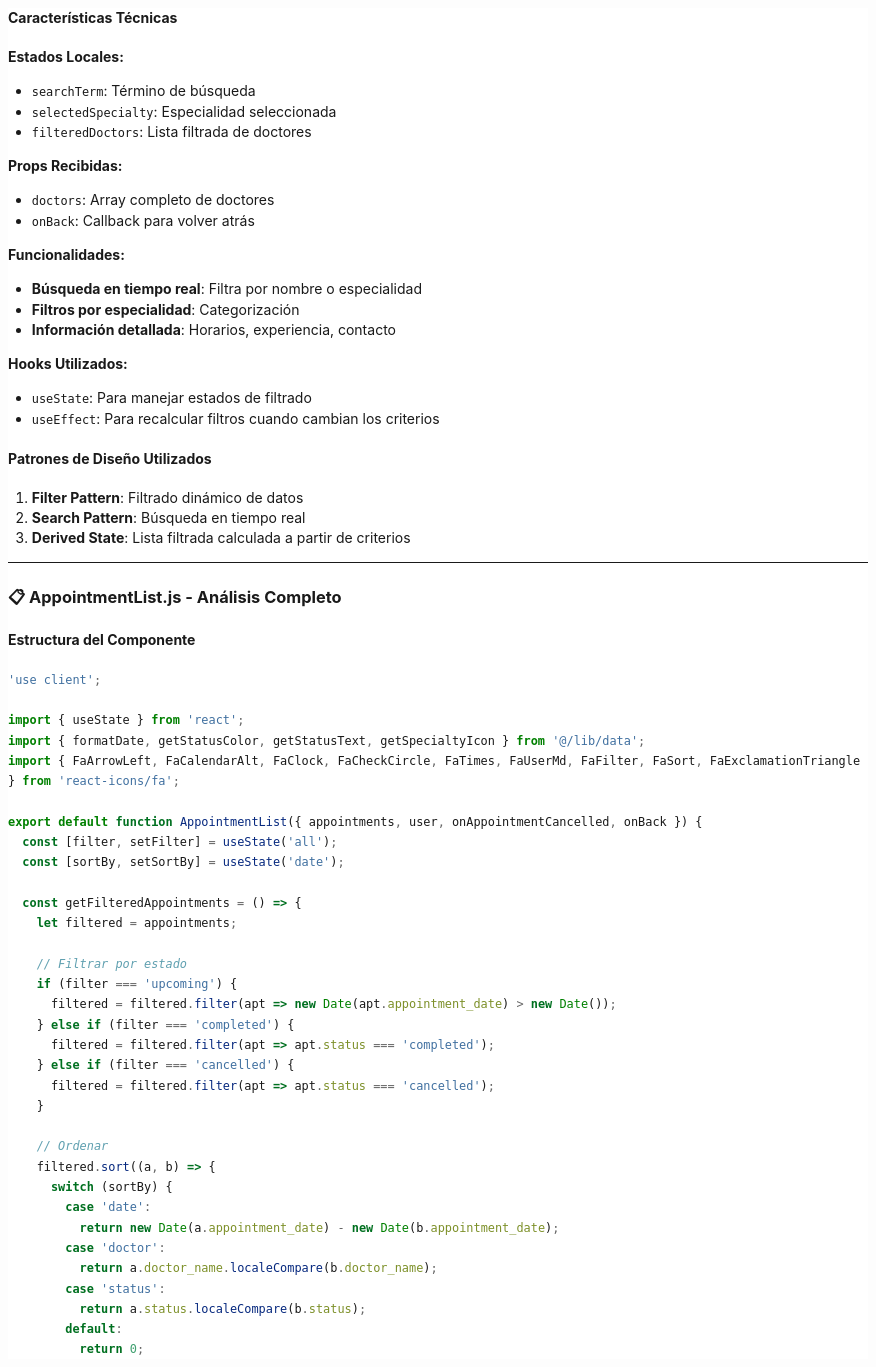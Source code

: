 #### **Características Técnicas**

**Estados Locales:**
- `searchTerm`: Término de búsqueda
- `selectedSpecialty`: Especialidad seleccionada
- `filteredDoctors`: Lista filtrada de doctores

**Props Recibidas:**
- `doctors`: Array completo de doctores
- `onBack`: Callback para volver atrás

**Funcionalidades:**
- **Búsqueda en tiempo real**: Filtra por nombre o especialidad
- **Filtros por especialidad**: Categorización
- **Información detallada**: Horarios, experiencia, contacto

**Hooks Utilizados:**
- `useState`: Para manejar estados de filtrado
- `useEffect`: Para recalcular filtros cuando cambian los criterios

#### **Patrones de Diseño Utilizados**

1. **Filter Pattern**: Filtrado dinámico de datos
2. **Search Pattern**: Búsqueda en tiempo real
3. **Derived State**: Lista filtrada calculada a partir de criterios

---

### 📋 **AppointmentList.js - Análisis Completo**

#### **Estructura del Componente**
```javascript
'use client';

import { useState } from 'react';
import { formatDate, getStatusColor, getStatusText, getSpecialtyIcon } from '@/lib/data';
import { FaArrowLeft, FaCalendarAlt, FaClock, FaCheckCircle, FaTimes, FaUserMd, FaFilter, FaSort, FaExclamationTriangle } from 'react-icons/fa';

export default function AppointmentList({ appointments, user, onAppointmentCancelled, onBack }) {
  const [filter, setFilter] = useState('all');
  const [sortBy, setSortBy] = useState('date');

  const getFilteredAppointments = () => {
    let filtered = appointments;

    // Filtrar por estado
    if (filter === 'upcoming') {
      filtered = filtered.filter(apt => new Date(apt.appointment_date) > new Date());
    } else if (filter === 'completed') {
      filtered = filtered.filter(apt => apt.status === 'completed');
    } else if (filter === 'cancelled') {
      filtered = filtered.filter(apt => apt.status === 'cancelled');
    }

    // Ordenar
    filtered.sort((a, b) => {
      switch (sortBy) {
        case 'date':
          return new Date(a.appointment_date) - new Date(b.appointment_date);
        case 'doctor':
          return a.doctor_name.localeCompare(b.doctor_name);
        case 'status':
          return a.status.localeCompare(b.status);
        default:
          return 0;
```